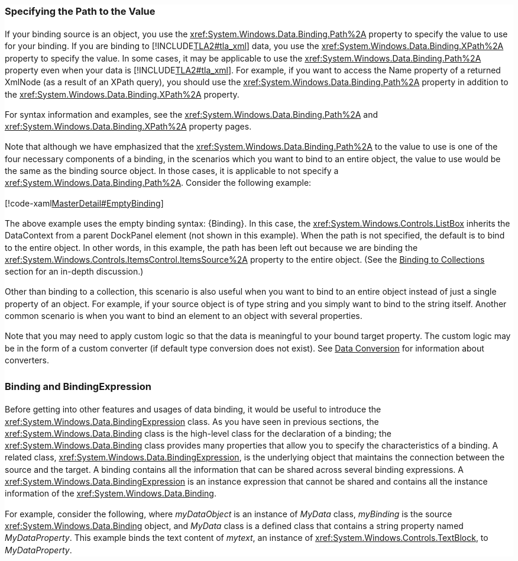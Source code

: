 <a name="specifying_the_path_to_the_value"></a>   
### Specifying the Path to the Value  
 If your binding source is an object, you use the <xref:System.Windows.Data.Binding.Path%2A> property to specify the value to use for your binding. If you are binding to [!INCLUDE[TLA2#tla_xml](../../../../includes/tla2sharptla-xml-md.md)] data, you use the <xref:System.Windows.Data.Binding.XPath%2A> property to specify the value. In some cases, it may be applicable to use the <xref:System.Windows.Data.Binding.Path%2A> property even when your data is [!INCLUDE[TLA2#tla_xml](../../../../includes/tla2sharptla-xml-md.md)]. For example, if you want to access the Name property of a returned XmlNode (as a result of an XPath query), you should use the <xref:System.Windows.Data.Binding.Path%2A> property in addition to the <xref:System.Windows.Data.Binding.XPath%2A> property.  
  
 For syntax information and examples, see the <xref:System.Windows.Data.Binding.Path%2A> and <xref:System.Windows.Data.Binding.XPath%2A> property pages.  
  
 Note that although we have emphasized that the <xref:System.Windows.Data.Binding.Path%2A> to the value to use is one of the four necessary components of a binding, in the scenarios which you want to bind to an entire object, the value to use would be the same as the binding source object. In those cases, it is applicable to not specify a <xref:System.Windows.Data.Binding.Path%2A>. Consider the following example:  
  
 [!code-xaml[MasterDetail#EmptyBinding](../../../../samples/snippets/csharp/VS_Snippets_Wpf/MasterDetail/CSharp/Page1.xaml#emptybinding)]  
  
 The above example uses the empty binding syntax: {Binding}. In this case, the <xref:System.Windows.Controls.ListBox> inherits the DataContext from a parent DockPanel element (not shown in this example). When the path is not specified, the default is to bind to the entire object. In other words, in this example, the path has been left out because we are binding the <xref:System.Windows.Controls.ItemsControl.ItemsSource%2A> property to the entire object. (See the [Binding to Collections](#binding_to_collections) section for an in-depth discussion.)  
  
 Other than binding to a collection, this scenario is also useful when you want to bind to an entire object instead of just a single property of an object. For example, if your source object is of type string and you simply want to bind to the string itself. Another common scenario is when you want to bind an element to an object with several properties.  
  
 Note that you may need to apply custom logic so that the data is meaningful to your bound target property. The custom logic may be in the form of a custom converter (if default type conversion does not exist). See [Data Conversion](#data_conversion) for information about converters.  
  
<a name="binding_bindingexpression"></a>   
### Binding and BindingExpression  
 Before getting into other features and usages of data binding, it would be useful to introduce the <xref:System.Windows.Data.BindingExpression> class. As you have seen in previous sections, the <xref:System.Windows.Data.Binding> class is the high-level class for the declaration of a binding; the <xref:System.Windows.Data.Binding> class provides many properties that allow you to specify the characteristics of a binding. A related class, <xref:System.Windows.Data.BindingExpression>, is the underlying object that maintains the connection between the source and the target. A binding contains all the information that can be shared across several binding expressions. A <xref:System.Windows.Data.BindingExpression> is an instance expression that cannot be shared and contains all the instance information of the <xref:System.Windows.Data.Binding>.  
  
 For example, consider the following, where *myDataObject* is an instance of *MyData* class, *myBinding* is the source <xref:System.Windows.Data.Binding> object, and *MyData* class is a defined class that contains a string property named *MyDataProperty*. This example binds the text content of *mytext*, an instance of <xref:System.Windows.Controls.TextBlock>, to *MyDataProperty*.  
  